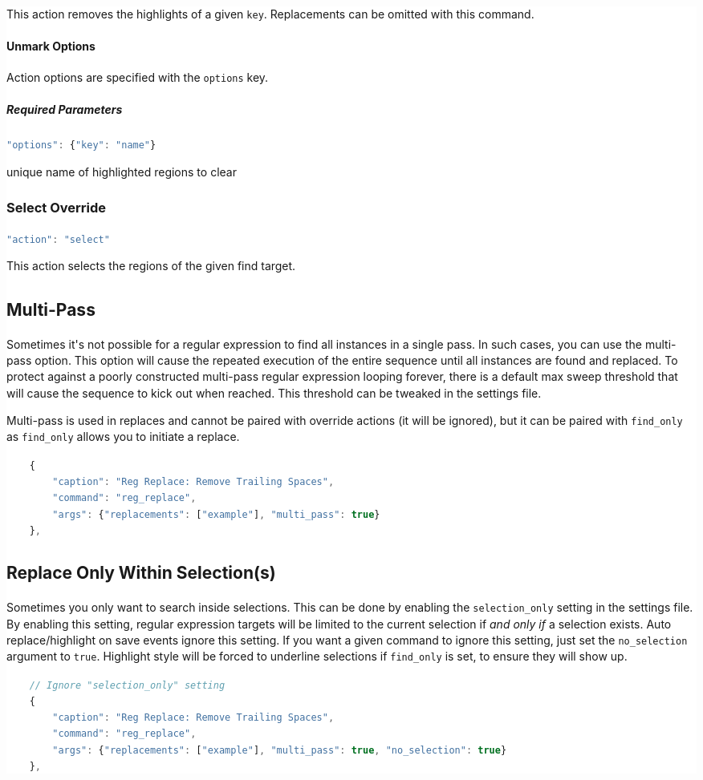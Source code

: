 This action removes the highlights of a given `key`.  Replacements can be omitted with this command.

#### Unmark Options

Action options are specified with the `options` key.

##### Required Parameters

```js
"options": {"key": "name"}
```

unique name of highlighted regions to clear

### Select Override

```js
"action": "select"
```

This action selects the regions of the given find target.

## Multi-Pass

Sometimes it's not possible for a regular expression to find all instances in a single pass.  In such cases, you can use the multi-pass option.  This option will cause the repeated execution of the entire sequence until all instances are found and replaced.  To protect against a poorly constructed multi-pass regular expression looping forever, there is a default max sweep threshold that will cause the sequence to kick out when reached.  This threshold can be tweaked in the settings file.

Multi-pass is used in replaces and cannot be paired with override actions (it will be ignored), but it can be paired with `find_only` as `find_only` allows you to initiate a replace.

```js
    {
        "caption": "Reg Replace: Remove Trailing Spaces",
        "command": "reg_replace",
        "args": {"replacements": ["example"], "multi_pass": true}
    },
```

## Replace Only Within Selection(s)

Sometimes you only want to search inside selections.  This can be done by enabling the `selection_only` setting in the settings file.  By enabling this setting, regular expression targets will be limited to the current selection if _and only if_ a selection exists.  Auto replace/highlight on save events ignore this setting.  If you want a given command to ignore this setting, just set the `no_selection` argument to `true`.  Highlight style will be forced to underline selections if `find_only` is set, to ensure they will show up.

```js
    // Ignore "selection_only" setting
    {
        "caption": "Reg Replace: Remove Trailing Spaces",
        "command": "reg_replace",
        "args": {"replacements": ["example"], "multi_pass": true, "no_selection": true}
    },
```
